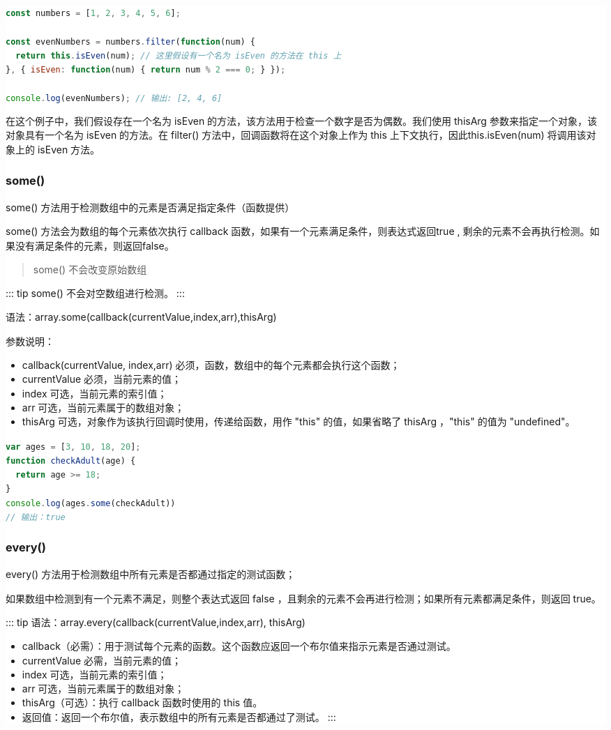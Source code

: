 ``` js
const numbers = [1, 2, 3, 4, 5, 6];  
  
const evenNumbers = numbers.filter(function(num) {  
  return this.isEven(num); // 这里假设有一个名为 isEven 的方法在 this 上  
}, { isEven: function(num) { return num % 2 === 0; } });  
  
console.log(evenNumbers); // 输出: [2, 4, 6]
```

在这个例子中，我们假设存在一个名为 isEven 的方法，该方法用于检查一个数字是否为偶数。我们使用 thisArg 参数来指定一个对象，该对象具有一个名为 isEven 的方法。在 filter() 方法中，回调函数将在这个对象上作为 this 上下文执行，因此this.isEven(num) 将调用该对象上的 isEven 方法。

### some()

some() 方法用于检测数组中的元素是否满足指定条件（函数提供）

some() 方法会为数组的每个元素依次执行 callback 函数，如果有一个元素满足条件，则表达式返回true , 剩余的元素不会再执行检测。如果没有满足条件的元素，则返回false。

> some() 不会改变原始数组

::: tip
some() 不会对空数组进行检测。
:::

语法：array.some(callback(currentValue,index,arr),thisArg)

参数说明：

- callback(currentValue, index,arr) 必须，函数，数组中的每个元素都会执行这个函数；
- currentValue 必须，当前元素的值；
- index 可选，当前元素的索引值；
- arr 可选，当前元素属于的数组对象；
- thisArg 可选，对象作为该执行回调时使用，传递给函数，用作 "this" 的值，如果省略了 thisArg ，"this" 的值为 "undefined"。

``` js
var ages = [3, 10, 18, 20];
function checkAdult(age) {
  return age >= 18;
}
console.log(ages.some(checkAdult))
// 输出：true
```

### every()

every() 方法用于检测数组中所有元素是否都通过指定的测试函数；

如果数组中检测到有一个元素不满足，则整个表达式返回 false ，且剩余的元素不会再进行检测；如果所有元素都满足条件，则返回 true。

::: tip 语法：array.every(callback(currentValue,index,arr), thisArg)

- callback（必需）：用于测试每个元素的函数。这个函数应返回一个布尔值来指示元素是否通过测试。
- currentValue 必需，当前元素的值；
- index 可选，当前元素的索引值；
- arr 可选，当前元素属于的数组对象；
- thisArg（可选）：执行 callback 函数时使用的 this 值。
- 返回值：返回一个布尔值，表示数组中的所有元素是否都通过了测试。
:::
